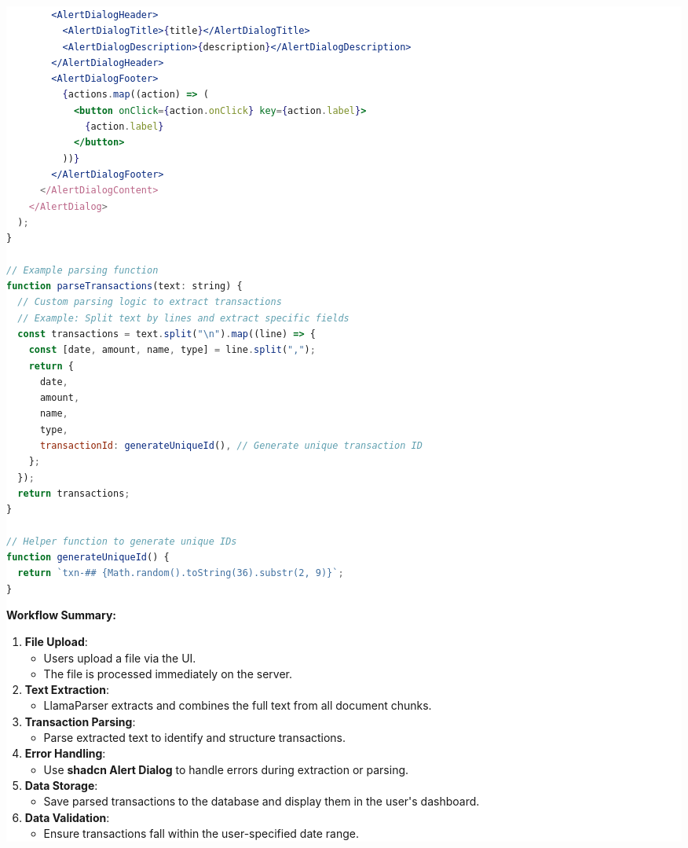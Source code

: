 ```jsx
        <AlertDialogHeader>
          <AlertDialogTitle>{title}</AlertDialogTitle>
          <AlertDialogDescription>{description}</AlertDialogDescription>
        </AlertDialogHeader>
        <AlertDialogFooter>
          {actions.map((action) => (
            <button onClick={action.onClick} key={action.label}>
              {action.label}
            </button>
          ))}
        </AlertDialogFooter>
      </AlertDialogContent>
    </AlertDialog>
  );
}

// Example parsing function
function parseTransactions(text: string) {
  // Custom parsing logic to extract transactions
  // Example: Split text by lines and extract specific fields
  const transactions = text.split("\n").map((line) => {
    const [date, amount, name, type] = line.split(",");
    return {
      date,
      amount,
      name,
      type,
      transactionId: generateUniqueId(), // Generate unique transaction ID
    };
  });
  return transactions;
}

// Helper function to generate unique IDs
function generateUniqueId() {
  return `txn-## {Math.random().toString(36).substr(2, 9)}`;
}
```

**Workflow Summary:**

1. **File Upload**:
    - Users upload a file via the UI.
    - The file is processed immediately on the server.
2. **Text Extraction**:
    - LlamaParser extracts and combines the full text from all document chunks.
3. **Transaction Parsing**:
    - Parse extracted text to identify and structure transactions.
4. **Error Handling**:
    - Use **shadcn Alert Dialog** to handle errors during extraction or parsing.
5. **Data Storage**:
    - Save parsed transactions to the database and display them in the user's dashboard.
6. **Data Validation**:
    - Ensure transactions fall within the user-specified date range.

